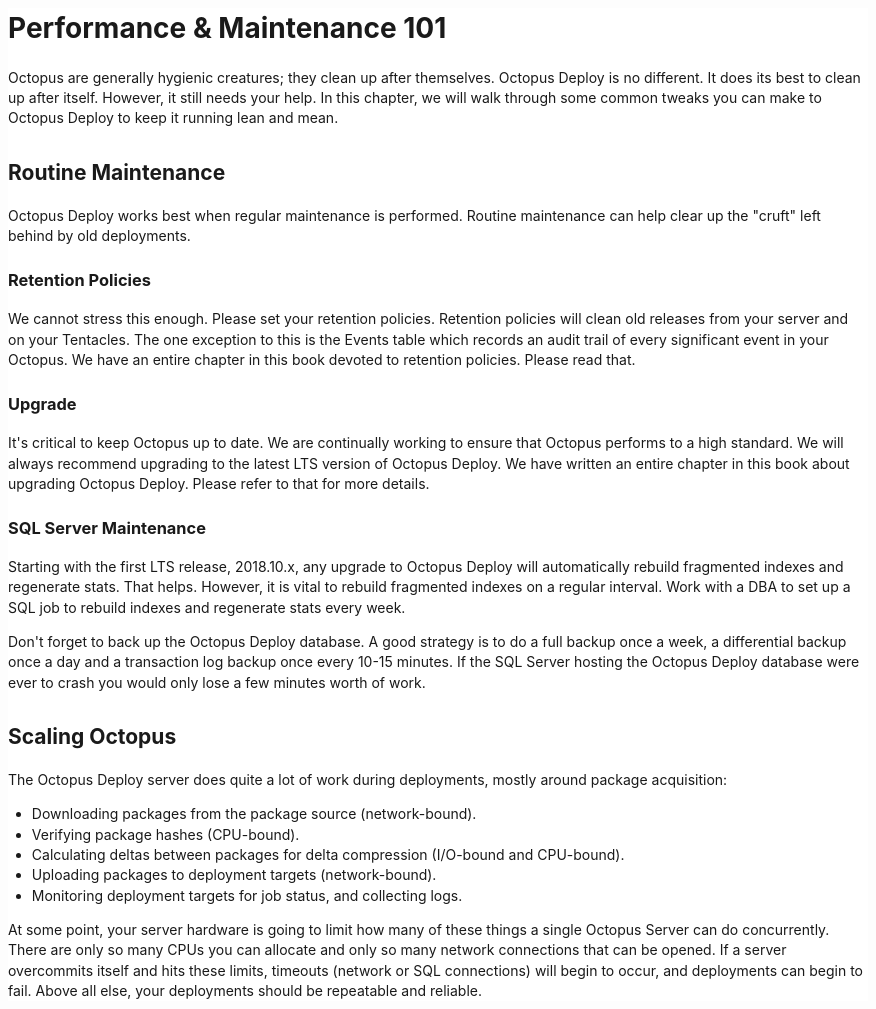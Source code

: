 # Performance & Maintenance 101

Octopus are generally hygienic creatures; they clean up after themselves.  Octopus Deploy is no different.  It does its best to clean up after itself.  However, it still needs your help.  In this chapter, we will walk through some common tweaks you can make to Octopus Deploy to keep it running lean and mean.

## Routine Maintenance

Octopus Deploy works best when regular maintenance is performed.  Routine maintenance can help clear up the "cruft" left behind by old deployments.  

### Retention Policies

We cannot stress this enough.  Please set your retention policies.  Retention policies will clean old releases from your server and on your Tentacles.  The one exception to this is the Events table which records an audit trail of every significant event in your Octopus.  We have an entire chapter in this book devoted to retention policies.  Please read that.

### Upgrade

It's critical to keep Octopus up to date. We are continually working to ensure that Octopus performs to a high standard.  We will always recommend upgrading to the latest LTS version of Octopus Deploy.  We have written an entire chapter in this book about upgrading Octopus Deploy.  Please refer to that for more details.

### SQL Server Maintenance

Starting with the first LTS release, 2018.10.x, any upgrade to Octopus Deploy will automatically rebuild fragmented indexes and regenerate stats.  That helps.  However, it is vital to rebuild fragmented indexes on a regular interval.  Work with a DBA to set up a SQL job to rebuild indexes and regenerate stats every week.  

Don't forget to back up the Octopus Deploy database.  A good strategy is to do a full backup once a week, a differential backup once a day and a transaction log backup once every 10-15 minutes.  If the SQL Server hosting the Octopus Deploy database were ever to crash you would only lose a few minutes worth of work.

## Scaling Octopus

The Octopus Deploy server does quite a lot of work during deployments, mostly around package acquisition:

* Downloading packages from the package source (network-bound).
* Verifying package hashes (CPU-bound).
* Calculating deltas between packages for delta compression (I/O-bound and CPU-bound).
* Uploading packages to deployment targets (network-bound).
* Monitoring deployment targets for job status, and collecting logs.

At some point, your server hardware is going to limit how many of these things a single Octopus Server can do concurrently. There are only so many CPUs you can allocate and only so many network connections that can be opened.  If a server overcommits itself and hits these limits, timeouts (network or SQL connections) will begin to occur, and deployments can begin to fail. Above all else, your deployments should be repeatable and reliable.
